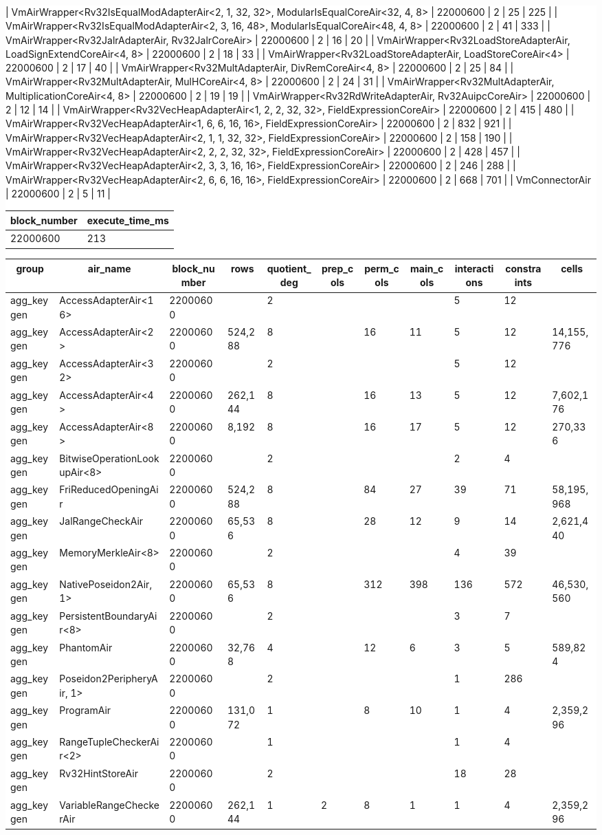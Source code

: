 | VmAirWrapper<Rv32IsEqualModAdapterAir<2, 1, 32, 32>, ModularIsEqualCoreAir<32, 4, 8> | 22000600 | 2 | 25 | 225 | 
| VmAirWrapper<Rv32IsEqualModAdapterAir<2, 3, 16, 48>, ModularIsEqualCoreAir<48, 4, 8> | 22000600 | 2 | 41 | 333 | 
| VmAirWrapper<Rv32JalrAdapterAir, Rv32JalrCoreAir> | 22000600 | 2 | 16 | 20 | 
| VmAirWrapper<Rv32LoadStoreAdapterAir, LoadSignExtendCoreAir<4, 8> | 22000600 | 2 | 18 | 33 | 
| VmAirWrapper<Rv32LoadStoreAdapterAir, LoadStoreCoreAir<4> | 22000600 | 2 | 17 | 40 | 
| VmAirWrapper<Rv32MultAdapterAir, DivRemCoreAir<4, 8> | 22000600 | 2 | 25 | 84 | 
| VmAirWrapper<Rv32MultAdapterAir, MulHCoreAir<4, 8> | 22000600 | 2 | 24 | 31 | 
| VmAirWrapper<Rv32MultAdapterAir, MultiplicationCoreAir<4, 8> | 22000600 | 2 | 19 | 19 | 
| VmAirWrapper<Rv32RdWriteAdapterAir, Rv32AuipcCoreAir> | 22000600 | 2 | 12 | 14 | 
| VmAirWrapper<Rv32VecHeapAdapterAir<1, 2, 2, 32, 32>, FieldExpressionCoreAir> | 22000600 | 2 | 415 | 480 | 
| VmAirWrapper<Rv32VecHeapAdapterAir<1, 6, 6, 16, 16>, FieldExpressionCoreAir> | 22000600 | 2 | 832 | 921 | 
| VmAirWrapper<Rv32VecHeapAdapterAir<2, 1, 1, 32, 32>, FieldExpressionCoreAir> | 22000600 | 2 | 158 | 190 | 
| VmAirWrapper<Rv32VecHeapAdapterAir<2, 2, 2, 32, 32>, FieldExpressionCoreAir> | 22000600 | 2 | 428 | 457 | 
| VmAirWrapper<Rv32VecHeapAdapterAir<2, 3, 3, 16, 16>, FieldExpressionCoreAir> | 22000600 | 2 | 246 | 288 | 
| VmAirWrapper<Rv32VecHeapAdapterAir<2, 6, 6, 16, 16>, FieldExpressionCoreAir> | 22000600 | 2 | 668 | 701 | 
| VmConnectorAir | 22000600 | 2 | 5 | 11 | 

| block_number | execute_time_ms |
| --- | --- |
| 22000600 | 213 | 

| group | air_name | block_number | rows | quotient_deg | prep_cols | perm_cols | main_cols | interactions | constraints | cells |
| --- | --- | --- | --- | --- | --- | --- | --- | --- | --- | --- |
| agg_keygen | AccessAdapterAir<16> | 22000600 |  | 2 |  |  |  | 5 | 12 |  | 
| agg_keygen | AccessAdapterAir<2> | 22000600 | 524,288 | 8 |  | 16 | 11 | 5 | 12 | 14,155,776 | 
| agg_keygen | AccessAdapterAir<32> | 22000600 |  | 2 |  |  |  | 5 | 12 |  | 
| agg_keygen | AccessAdapterAir<4> | 22000600 | 262,144 | 8 |  | 16 | 13 | 5 | 12 | 7,602,176 | 
| agg_keygen | AccessAdapterAir<8> | 22000600 | 8,192 | 8 |  | 16 | 17 | 5 | 12 | 270,336 | 
| agg_keygen | BitwiseOperationLookupAir<8> | 22000600 |  | 2 |  |  |  | 2 | 4 |  | 
| agg_keygen | FriReducedOpeningAir | 22000600 | 524,288 | 8 |  | 84 | 27 | 39 | 71 | 58,195,968 | 
| agg_keygen | JalRangeCheckAir | 22000600 | 65,536 | 8 |  | 28 | 12 | 9 | 14 | 2,621,440 | 
| agg_keygen | MemoryMerkleAir<8> | 22000600 |  | 2 |  |  |  | 4 | 39 |  | 
| agg_keygen | NativePoseidon2Air<BabyBearParameters>, 1> | 22000600 | 65,536 | 8 |  | 312 | 398 | 136 | 572 | 46,530,560 | 
| agg_keygen | PersistentBoundaryAir<8> | 22000600 |  | 2 |  |  |  | 3 | 7 |  | 
| agg_keygen | PhantomAir | 22000600 | 32,768 | 4 |  | 12 | 6 | 3 | 5 | 589,824 | 
| agg_keygen | Poseidon2PeripheryAir<BabyBearParameters>, 1> | 22000600 |  | 2 |  |  |  | 1 | 286 |  | 
| agg_keygen | ProgramAir | 22000600 | 131,072 | 1 |  | 8 | 10 | 1 | 4 | 2,359,296 | 
| agg_keygen | RangeTupleCheckerAir<2> | 22000600 |  | 1 |  |  |  | 1 | 4 |  | 
| agg_keygen | Rv32HintStoreAir | 22000600 |  | 2 |  |  |  | 18 | 28 |  | 
| agg_keygen | VariableRangeCheckerAir | 22000600 | 262,144 | 1 | 2 | 8 | 1 | 1 | 4 | 2,359,296 | 